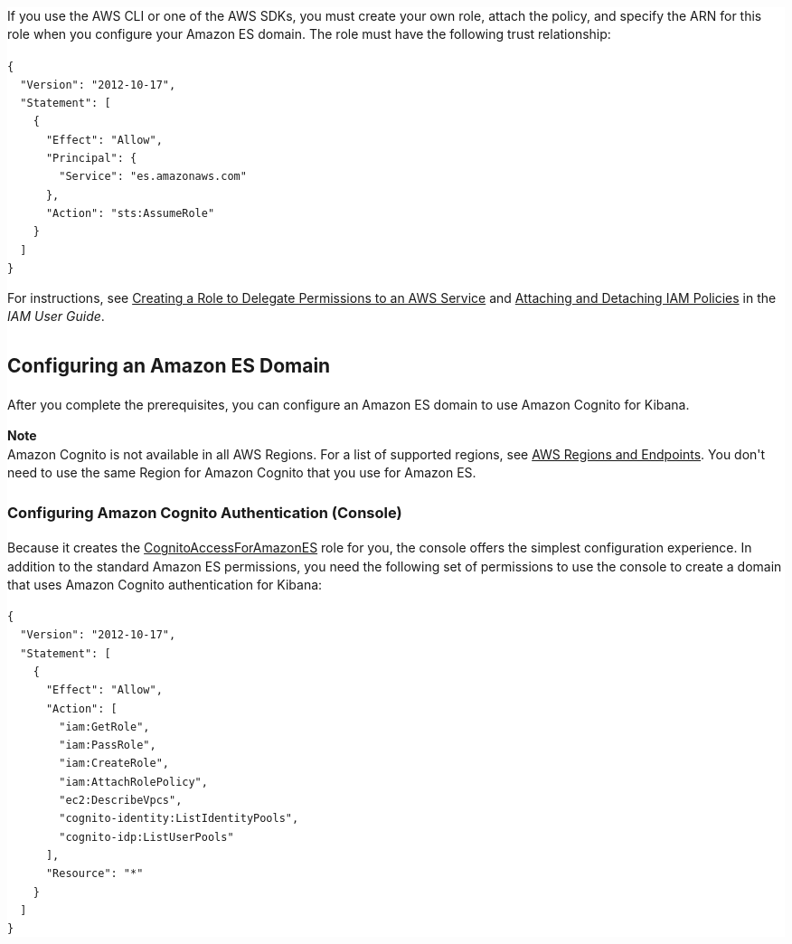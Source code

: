 If you use the AWS CLI or one of the AWS SDKs, you must create your own role, attach the policy, and specify the ARN for this role when you configure your Amazon ES domain\. The role must have the following trust relationship:

```
{
  "Version": "2012-10-17",
  "Statement": [
    {
      "Effect": "Allow",
      "Principal": {
        "Service": "es.amazonaws.com"
      },
      "Action": "sts:AssumeRole"
    }
  ]
}
```

For instructions, see [Creating a Role to Delegate Permissions to an AWS Service](https://docs.aws.amazon.com/IAM/latest/UserGuide/id_roles_create_for-service.html) and [Attaching and Detaching IAM Policies](https://docs.aws.amazon.com/IAM/latest/UserGuide/access_policies_manage-attach-detach.html) in the *IAM User Guide*\.

## Configuring an Amazon ES Domain<a name="es-cognito-auth-config"></a>

After you complete the prerequisites, you can configure an Amazon ES domain to use Amazon Cognito for Kibana\.

**Note**  
Amazon Cognito is not available in all AWS Regions\. For a list of supported regions, see [AWS Regions and Endpoints](https://docs.aws.amazon.com/general/latest/gr/rande.html#cognito_identity_region)\. You don't need to use the same Region for Amazon Cognito that you use for Amazon ES\.

### Configuring Amazon Cognito Authentication \(Console\)<a name="es-cognito-auth-config-console"></a>

Because it creates the [CognitoAccessForAmazonES](#es-cognito-auth-role) role for you, the console offers the simplest configuration experience\. In addition to the standard Amazon ES permissions, you need the following set of permissions to use the console to create a domain that uses Amazon Cognito authentication for Kibana:

```
{
  "Version": "2012-10-17",
  "Statement": [
    {
      "Effect": "Allow",
      "Action": [
        "iam:GetRole",
        "iam:PassRole",
        "iam:CreateRole",
        "iam:AttachRolePolicy",
        "ec2:DescribeVpcs",
        "cognito-identity:ListIdentityPools",
        "cognito-idp:ListUserPools"
      ],
      "Resource": "*"
    }
  ]
}
```
